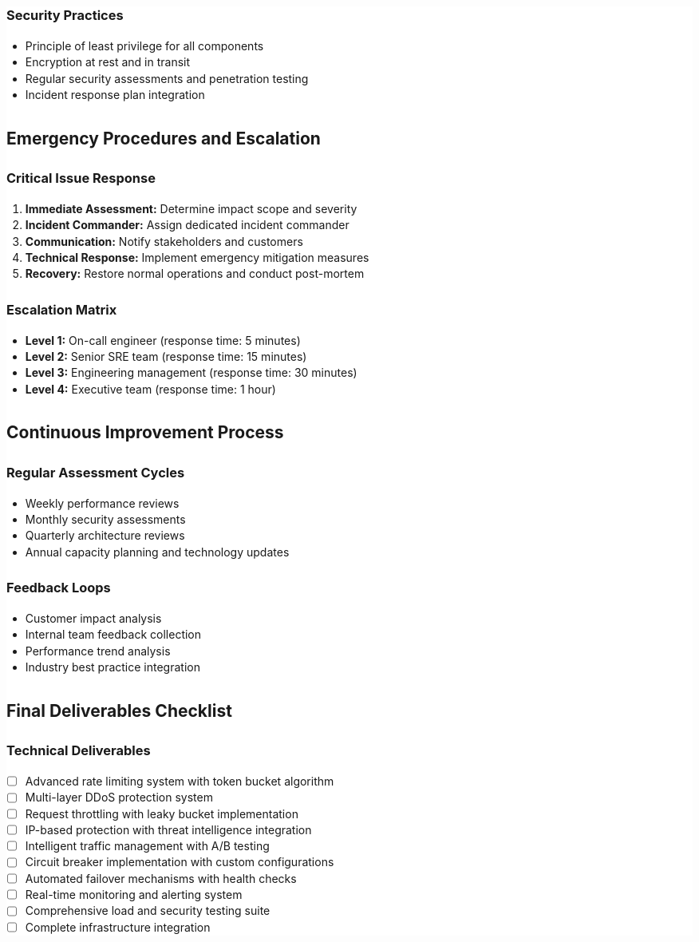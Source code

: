 ### Security Practices
- Principle of least privilege for all components
- Encryption at rest and in transit
- Regular security assessments and penetration testing
- Incident response plan integration

## Emergency Procedures and Escalation

### Critical Issue Response
1. **Immediate Assessment:** Determine impact scope and severity
2. **Incident Commander:** Assign dedicated incident commander
3. **Communication:** Notify stakeholders and customers
4. **Technical Response:** Implement emergency mitigation measures
5. **Recovery:** Restore normal operations and conduct post-mortem

### Escalation Matrix
- **Level 1:** On-call engineer (response time: 5 minutes)
- **Level 2:** Senior SRE team (response time: 15 minutes)
- **Level 3:** Engineering management (response time: 30 minutes)
- **Level 4:** Executive team (response time: 1 hour)

## Continuous Improvement Process

### Regular Assessment Cycles
- Weekly performance reviews
- Monthly security assessments
- Quarterly architecture reviews
- Annual capacity planning and technology updates

### Feedback Loops
- Customer impact analysis
- Internal team feedback collection
- Performance trend analysis
- Industry best practice integration

## Final Deliverables Checklist

### Technical Deliverables
- [ ] Advanced rate limiting system with token bucket algorithm
- [ ] Multi-layer DDoS protection system
- [ ] Request throttling with leaky bucket implementation
- [ ] IP-based protection with threat intelligence integration
- [ ] Intelligent traffic management with A/B testing
- [ ] Circuit breaker implementation with custom configurations
- [ ] Automated failover mechanisms with health checks
- [ ] Real-time monitoring and alerting system
- [ ] Comprehensive load and security testing suite
- [ ] Complete infrastructure integration
